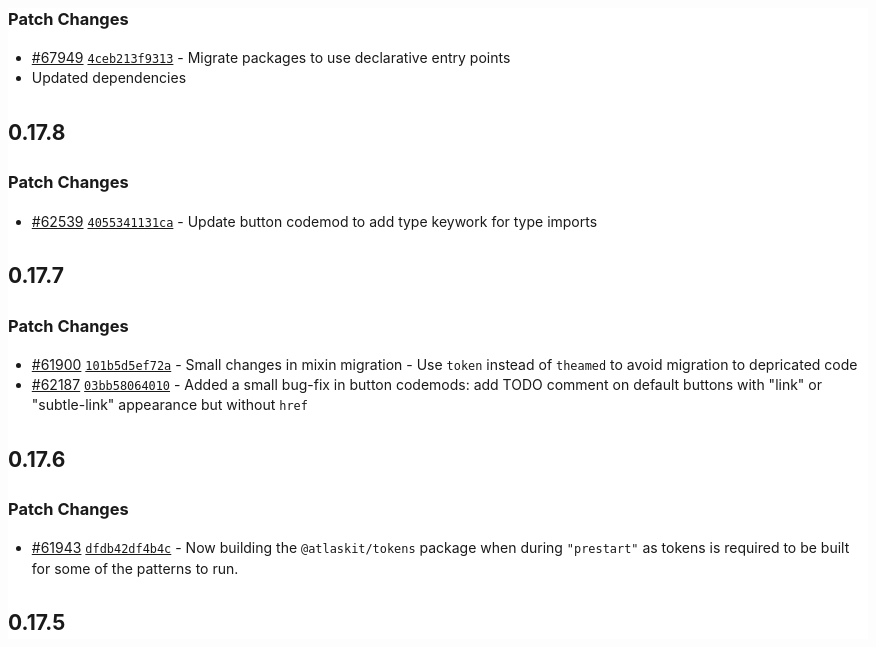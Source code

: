 ### Patch Changes

- [#67949](https://stash.atlassian.com/projects/CONFCLOUD/repos/confluence-frontend/pull-requests/67949)
  [`4ceb213f9313`](https://stash.atlassian.com/projects/CONFCLOUD/repos/confluence-frontend/commits/4ceb213f9313) -
  Migrate packages to use declarative entry points
- Updated dependencies

## 0.17.8

### Patch Changes

- [#62539](https://stash.atlassian.com/projects/CONFCLOUD/repos/confluence-frontend/pull-requests/62539)
  [`4055341131ca`](https://stash.atlassian.com/projects/CONFCLOUD/repos/confluence-frontend/commits/4055341131ca) -
  Update button codemod to add type keywork for type imports

## 0.17.7

### Patch Changes

- [#61900](https://stash.atlassian.com/projects/CONFCLOUD/repos/confluence-frontend/pull-requests/61900)
  [`101b5d5ef72a`](https://stash.atlassian.com/projects/CONFCLOUD/repos/confluence-frontend/commits/101b5d5ef72a) -
  Small changes in mixin migration - Use `token` instead of `theamed` to avoid migration to
  depricated code
- [#62187](https://stash.atlassian.com/projects/CONFCLOUD/repos/confluence-frontend/pull-requests/62187)
  [`03bb58064010`](https://stash.atlassian.com/projects/CONFCLOUD/repos/confluence-frontend/commits/03bb58064010) -
  Added a small bug-fix in button codemods: add TODO comment on default buttons with "link" or
  "subtle-link" appearance but without `href`

## 0.17.6

### Patch Changes

- [#61943](https://stash.atlassian.com/projects/CONFCLOUD/repos/confluence-frontend/pull-requests/61943)
  [`dfdb42df4b4c`](https://stash.atlassian.com/projects/CONFCLOUD/repos/confluence-frontend/commits/dfdb42df4b4c) -
  Now building the `@atlaskit/tokens` package when during `"prestart"` as tokens is required to be
  built for some of the patterns to run.

## 0.17.5
